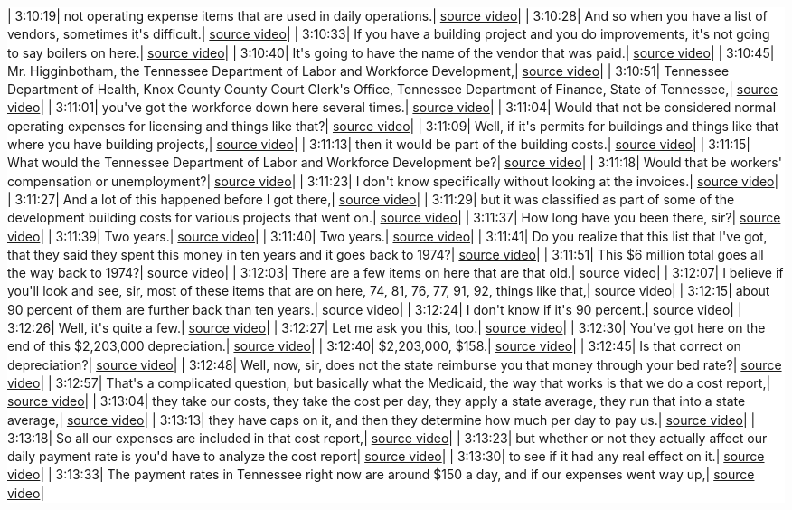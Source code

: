 | 3:10:19| not operating expense items that are used in daily operations.| [source video](https://archive.org/details/cocom081117?start=11419)|
| 3:10:28| And so when you have a list of vendors, sometimes it's difficult.| [source video](https://archive.org/details/cocom081117?start=11428)|
| 3:10:33| If you have a building project and you do improvements, it's not going to say boilers on here.| [source video](https://archive.org/details/cocom081117?start=11433)|
| 3:10:40| It's going to have the name of the vendor that was paid.| [source video](https://archive.org/details/cocom081117?start=11440)|
| 3:10:45| Mr. Higginbotham, the Tennessee Department of Labor and Workforce Development,| [source video](https://archive.org/details/cocom081117?start=11445)|
| 3:10:51| Tennessee Department of Health, Knox County County Court Clerk's Office, Tennessee Department of Finance, State of Tennessee,| [source video](https://archive.org/details/cocom081117?start=11451)|
| 3:11:01| you've got the workforce down here several times.| [source video](https://archive.org/details/cocom081117?start=11461)|
| 3:11:04| Would that not be considered normal operating expenses for licensing and things like that?| [source video](https://archive.org/details/cocom081117?start=11464)|
| 3:11:09| Well, if it's permits for buildings and things like that where you have building projects,| [source video](https://archive.org/details/cocom081117?start=11469)|
| 3:11:13| then it would be part of the building costs.| [source video](https://archive.org/details/cocom081117?start=11473)|
| 3:11:15| What would the Tennessee Department of Labor and Workforce Development be?| [source video](https://archive.org/details/cocom081117?start=11475)|
| 3:11:18| Would that be workers' compensation or unemployment?| [source video](https://archive.org/details/cocom081117?start=11478)|
| 3:11:23| I don't know specifically without looking at the invoices.| [source video](https://archive.org/details/cocom081117?start=11483)|
| 3:11:27| And a lot of this happened before I got there,| [source video](https://archive.org/details/cocom081117?start=11487)|
| 3:11:29| but it was classified as part of some of the development building costs for various projects that went on.| [source video](https://archive.org/details/cocom081117?start=11489)|
| 3:11:37| How long have you been there, sir?| [source video](https://archive.org/details/cocom081117?start=11497)|
| 3:11:39| Two years.| [source video](https://archive.org/details/cocom081117?start=11499)|
| 3:11:40| Two years.| [source video](https://archive.org/details/cocom081117?start=11500)|
| 3:11:41| Do you realize that this list that I've got, that they said they spent this money in ten years and it goes back to 1974?| [source video](https://archive.org/details/cocom081117?start=11501)|
| 3:11:51| This $6 million total goes all the way back to 1974?| [source video](https://archive.org/details/cocom081117?start=11511)|
| 3:12:03| There are a few items on here that are that old.| [source video](https://archive.org/details/cocom081117?start=11523)|
| 3:12:07| I believe if you'll look and see, sir, most of these items that are on here, 74, 81, 76, 77, 91, 92, things like that,| [source video](https://archive.org/details/cocom081117?start=11527)|
| 3:12:15| about 90 percent of them are further back than ten years.| [source video](https://archive.org/details/cocom081117?start=11535)|
| 3:12:24| I don't know if it's 90 percent.| [source video](https://archive.org/details/cocom081117?start=11544)|
| 3:12:26| Well, it's quite a few.| [source video](https://archive.org/details/cocom081117?start=11546)|
| 3:12:27| Let me ask you this, too.| [source video](https://archive.org/details/cocom081117?start=11547)|
| 3:12:30| You've got here on the end of this $2,203,000 depreciation.| [source video](https://archive.org/details/cocom081117?start=11550)|
| 3:12:40| $2,203,000, $158.| [source video](https://archive.org/details/cocom081117?start=11560)|
| 3:12:45| Is that correct on depreciation?| [source video](https://archive.org/details/cocom081117?start=11565)|
| 3:12:48| Well, now, sir, does not the state reimburse you that money through your bed rate?| [source video](https://archive.org/details/cocom081117?start=11568)|
| 3:12:57| That's a complicated question, but basically what the Medicaid, the way that works is that we do a cost report,| [source video](https://archive.org/details/cocom081117?start=11577)|
| 3:13:04| they take our costs, they take the cost per day, they apply a state average, they run that into a state average,| [source video](https://archive.org/details/cocom081117?start=11584)|
| 3:13:13| they have caps on it, and then they determine how much per day to pay us.| [source video](https://archive.org/details/cocom081117?start=11593)|
| 3:13:18| So all our expenses are included in that cost report,| [source video](https://archive.org/details/cocom081117?start=11598)|
| 3:13:23| but whether or not they actually affect our daily payment rate is you'd have to analyze the cost report| [source video](https://archive.org/details/cocom081117?start=11603)|
| 3:13:30| to see if it had any real effect on it.| [source video](https://archive.org/details/cocom081117?start=11610)|
| 3:13:33| The payment rates in Tennessee right now are around $150 a day, and if our expenses went way up,| [source video](https://archive.org/details/cocom081117?start=11613)|